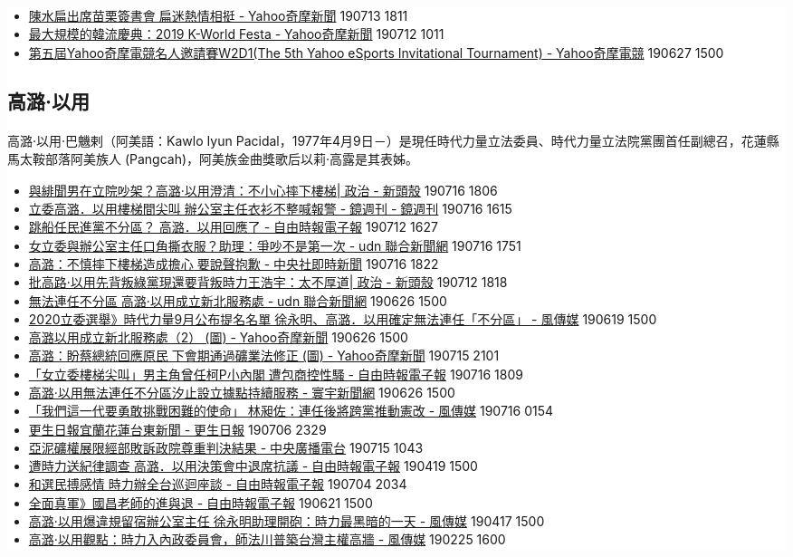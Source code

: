 - [陳水扁出席苗栗簽書會 扁迷熱情相挺 - Yahoo奇摩新聞](https://tw.news.yahoo.com/%E9%99%B3%E6%B0%B4%E6%89%81%E5%87%BA%E5%B8%AD%E8%8B%97%E6%A0%97%E7%B0%BD%E6%9B%B8%E6%9C%83-%E6%89%81%E8%BF%B7%E7%86%B1%E6%83%85%E7%9B%B8%E6%8C%BA-101131716.html "陳水扁出席苗栗簽書會 扁迷熱情相挺 - Yahoo奇摩新聞") 190713 1811
- [最大規模的韓流慶典：2019 K-World Festa - Yahoo奇摩新聞](https://tw.news.yahoo.com/%E6%9C%80%E5%A4%A7%E8%A6%8F%E6%A8%A1%E7%9A%84%E9%9F%93%E6%B5%81%E6%85%B6%E5%85%B8-2019-k-world-festa-021100511.html "最大規模的韓流慶典：2019 K-World Festa - Yahoo奇摩新聞") 190712 1011
- [第五屆Yahoo奇摩電競名人邀請賽W2D1(The 5th Yahoo eSports Invitational Tournament) - Yahoo奇摩電競](https://tw.esports.yahoo.com/%E7%AC%AC%E4%BA%94%E5%B1%86yahoo%E5%A5%87%E6%91%A9%E9%9B%BB%E7%AB%B6%E5%90%8D%E4%BA%BA%E9%82%80%E8%AB%8B%E8%B3%BD-051424429.html "第五屆Yahoo奇摩電競名人邀請賽W2D1(The 5th Yahoo eSports Invitational Tournament) - Yahoo奇摩電競") 190627 1500

## 高潞‧以用

高潞·以用·巴魕剌（阿美語：Kawlo Iyun Pacidal，1977年4月9日－）是現任時代力量立法委員、時代力量立法院黨團首任副總召，花蓮縣馬太鞍部落阿美族人 (Pangcah)，阿美族金曲獎歌后以莉·高露是其表姊。
- [與緋聞男在立院吵架？高潞‧以用澄清：不小心摔下樓梯| 政治 - 新頭殼](https://newtalk.tw/news/view/2019-07-16/273431 "與緋聞男在立院吵架？高潞‧以用澄清：不小心摔下樓梯| 政治 - 新頭殼") 190716 1806
- [立委高潞．以用樓梯間尖叫 辦公室主任衣衫不整喊報警 - 鏡週刊 - 鏡週刊](https://www.mirrormedia.mg/story/20190716edi016 "立委高潞．以用樓梯間尖叫 辦公室主任衣衫不整喊報警 - 鏡週刊 - 鏡週刊") 190716 1615
- [跳船任民進黨不分區？ 高潞．以用回應了 - 自由時報電子報](https://news.ltn.com.tw/news/politics/breakingnews/2850916 "跳船任民進黨不分區？ 高潞．以用回應了 - 自由時報電子報") 190712 1627
- [女立委與辦公室主任口角撕衣服？助理：爭吵不是第一次 - udn 聯合新聞網](https://udn.com/news/story/6656/3932221 "女立委與辦公室主任口角撕衣服？助理：爭吵不是第一次 - udn 聯合新聞網") 190716 1751
- [高潞：不慎摔下樓梯造成擔心 要說聲抱歉 - 中央社即時新聞](https://www.cna.com.tw/news/aipl/201907160267.aspx "高潞：不慎摔下樓梯造成擔心 要說聲抱歉 - 中央社即時新聞") 190716 1822
- [批高路‧以用先背叛綠黨現還要背叛時力王浩宇：太不厚道| 政治 - 新頭殼](https://newtalk.tw/news/view/2019-07-12/271928 "批高路‧以用先背叛綠黨現還要背叛時力王浩宇：太不厚道| 政治 - 新頭殼") 190712 1818
- [無法連任不分區 高潞‧以用成立新北服務處 - udn 聯合新聞網](https://udn.com/news/story/6656/3893928 "無法連任不分區 高潞‧以用成立新北服務處 - udn 聯合新聞網") 190626 1500
- [2020立委選舉》時代力量9月公布提名名單 徐永明、高潞．以用確定無法連任「不分區」 - 風傳媒](https://www.storm.mg/article/1401745 "2020立委選舉》時代力量9月公布提名名單 徐永明、高潞．以用確定無法連任「不分區」 - 風傳媒") 190619 1500
- [高潞以用成立新北服務處（2） (圖) - Yahoo奇摩新聞](https://tw.news.yahoo.com/%E9%AB%98%E6%BD%9E%E4%BB%A5%E7%94%A8%E6%88%90%E7%AB%8B%E6%96%B0%E5%8C%97%E6%9C%8D%E5%8B%99%E8%99%95-2-%E5%9C%96-074906207.html "高潞以用成立新北服務處（2） (圖) - Yahoo奇摩新聞") 190626 1500
- [高潞：盼蔡總統回應原民 下會期通過礦業法修正 (圖) - Yahoo奇摩新聞](https://tw.news.yahoo.com/%E9%AB%98%E6%BD%9E-%E7%9B%BC%E8%94%A1%E7%B8%BD%E7%B5%B1%E5%9B%9E%E6%87%89%E5%8E%9F%E6%B0%91-%E4%B8%8B%E6%9C%83%E6%9C%9F%E9%80%9A%E9%81%8E%E7%A4%A6%E6%A5%AD%E6%B3%95%E4%BF%AE%E6%AD%A3-%E5%9C%96-130123348.html "高潞：盼蔡總統回應原民 下會期通過礦業法修正 (圖) - Yahoo奇摩新聞") 190715 2101
- [「女立委樓梯尖叫」男主角曾任柯P小內閣 遭包商控性騷 - 自由時報電子報](https://news.ltn.com.tw/news/politics/breakingnews/2854658 "「女立委樓梯尖叫」男主角曾任柯P小內閣 遭包商控性騷 - 自由時報電子報") 190716 1809
- [高潞‧以用無法連任不分區汐止設立據點持續服務 - 寰宇新聞網](http://globalnewstv.com.tw/201906/72883/ "高潞‧以用無法連任不分區汐止設立據點持續服務 - 寰宇新聞網") 190626 1500
- [「我們這一代要勇敢挑戰困難的使命」 林昶佐：連任後將跨黨推動憲改 - 風傳媒](https://www.storm.mg/article/1491253 "「我們這一代要勇敢挑戰困難的使命」 林昶佐：連任後將跨黨推動憲改 - 風傳媒") 190716 0154
- [更生日報宜蘭花蓮台東新聞 - 更生日報](http://www.ksnews.com.tw/index.php/news/contents_page/0001281632 "更生日報宜蘭花蓮台東新聞 - 更生日報") 190706 2329
- [亞泥礦權展限經部敗訴政院尊重判決結果 - 中央廣播電台](https://www.rti.org.tw/news/view/id/2027404 "亞泥礦權展限經部敗訴政院尊重判決結果 - 中央廣播電台") 190715 1043
- [遭時力送紀律調查 高潞．以用決策會中退席抗議 - 自由時報電子報](https://m.ltn.com.tw/news/politics/breakingnews/2764460 "遭時力送紀律調查 高潞．以用決策會中退席抗議 - 自由時報電子報") 190419 1500
- [和選民搏感情 時力辦全台巡迴座談 - 自由時報電子報](https://m.ltn.com.tw/news/politics/breakingnews/2842881 "和選民搏感情 時力辦全台巡迴座談 - 自由時報電子報") 190704 2034
- [全面真軍》國昌老師的進與退 - 自由時報電子報](https://talk.ltn.com.tw/article/breakingnews/2828391 "全面真軍》國昌老師的進與退 - 自由時報電子報") 190621 1500
- [高潞‧以用爆違規留宿辦公室主任 徐永明助理開砲：時力最黑暗的一天 - 風傳媒](https://www.storm.mg/article/1185442 "高潞‧以用爆違規留宿辦公室主任 徐永明助理開砲：時力最黑暗的一天 - 風傳媒") 190417 1500
- [高潞‧以用觀點：時力入內政委員會，師法川普築台灣主權高牆 - 風傳媒](https://www.storm.mg/article/982251 "高潞‧以用觀點：時力入內政委員會，師法川普築台灣主權高牆 - 風傳媒") 190225 1600
